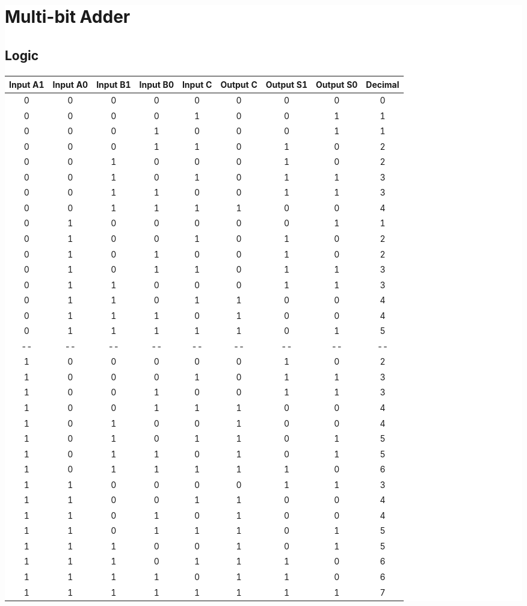 # Multi-bit Adder

## Logic

|Input A1|Input A0|Input B1|Input B0|Input C|Output C|Output S1|Output S0|Decimal|
|:------:|:------:|:------:|:------:|:-----:|:------:|:-------:|:-------:|:-----:|
|       0|       0|       0|       0|      0|       0|        0|        0|      0|
|       0|       0|       0|       0|      1|       0|        0|        1|      1|
|       0|       0|       0|       1|      0|       0|        0|        1|      1|
|       0|       0|       0|       1|      1|       0|        1|        0|      2|
|       0|       0|       1|       0|      0|       0|        1|        0|      2|
|       0|       0|       1|       0|      1|       0|        1|        1|      3|
|       0|       0|       1|       1|      0|       0|        1|        1|      3|
|       0|       0|       1|       1|      1|       1|        0|        0|      4|
|       0|       1|       0|       0|      0|       0|        0|        1|      1|
|       0|       1|       0|       0|      1|       0|        1|        0|      2|
|       0|       1|       0|       1|      0|       0|        1|        0|      2|
|       0|       1|       0|       1|      1|       0|        1|        1|      3|
|       0|       1|       1|       0|      0|       0|        1|        1|      3|
|       0|       1|       1|       0|      1|       1|        0|        0|      4|
|       0|       1|       1|       1|      0|       1|        0|        0|      4|
|       0|       1|       1|       1|      1|       1|        0|        1|      5|
|   --   |   --   |   --   |   --   |   --  |   --   |    --   |    --   |   --  |
|       1|       0|       0|       0|      0|       0|        1|        0|      2|
|       1|       0|       0|       0|      1|       0|        1|        1|      3|
|       1|       0|       0|       1|      0|       0|        1|        1|      3|
|       1|       0|       0|       1|      1|       1|        0|        0|      4|
|       1|       0|       1|       0|      0|       1|        0|        0|      4|
|       1|       0|       1|       0|      1|       1|        0|        1|      5|
|       1|       0|       1|       1|      0|       1|        0|        1|      5|
|       1|       0|       1|       1|      1|       1|        1|        0|      6|
|       1|       1|       0|       0|      0|       0|        1|        1|      3|
|       1|       1|       0|       0|      1|       1|        0|        0|      4|
|       1|       1|       0|       1|      0|       1|        0|        0|      4|
|       1|       1|       0|       1|      1|       1|        0|        1|      5|
|       1|       1|       1|       0|      0|       1|        0|        1|      5|
|       1|       1|       1|       0|      1|       1|        1|        0|      6|
|       1|       1|       1|       1|      0|       1|        1|        0|      6|
|       1|       1|       1|       1|      1|       1|        1|        1|      7|
